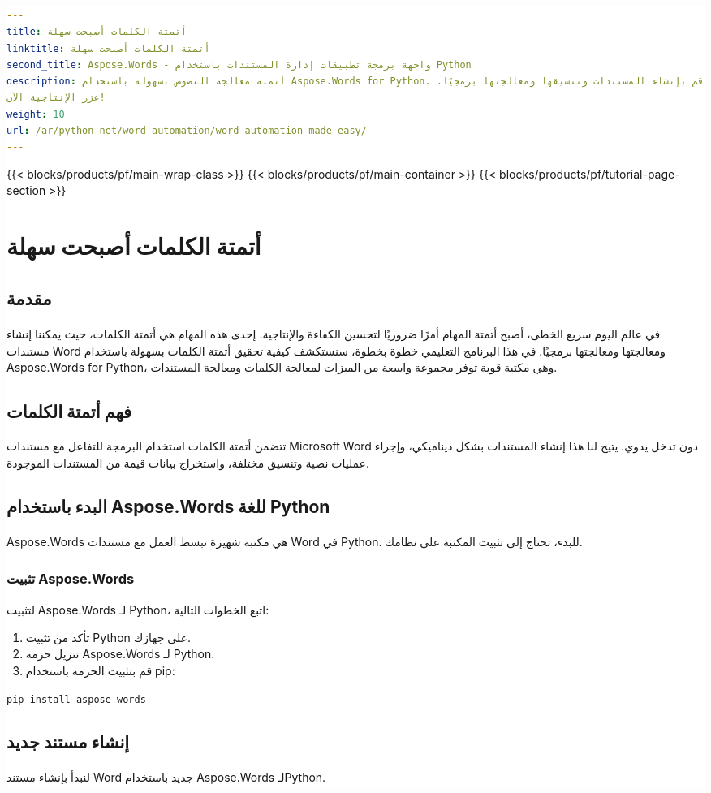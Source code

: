 ```yaml
---
title: أتمتة الكلمات أصبحت سهلة
linktitle: أتمتة الكلمات أصبحت سهلة
second_title: Aspose.Words - واجهة برمجة تطبيقات إدارة المستندات باستخدام Python
description: أتمتة معالجة النصوص بسهولة باستخدام Aspose.Words for Python. قم بإنشاء المستندات وتنسيقها ومعالجتها برمجيًا. عزز الإنتاجية الآن!
weight: 10
url: /ar/python-net/word-automation/word-automation-made-easy/
---
```


{{< blocks/products/pf/main-wrap-class >}}
{{< blocks/products/pf/main-container >}}
{{< blocks/products/pf/tutorial-page-section >}}

# أتمتة الكلمات أصبحت سهلة

## مقدمة

في عالم اليوم سريع الخطى، أصبح أتمتة المهام أمرًا ضروريًا لتحسين الكفاءة والإنتاجية. إحدى هذه المهام هي أتمتة الكلمات، حيث يمكننا إنشاء مستندات Word ومعالجتها ومعالجتها برمجيًا. في هذا البرنامج التعليمي خطوة بخطوة، سنستكشف كيفية تحقيق أتمتة الكلمات بسهولة باستخدام Aspose.Words for Python، وهي مكتبة قوية توفر مجموعة واسعة من الميزات لمعالجة الكلمات ومعالجة المستندات.

## فهم أتمتة الكلمات

تتضمن أتمتة الكلمات استخدام البرمجة للتفاعل مع مستندات Microsoft Word دون تدخل يدوي. يتيح لنا هذا إنشاء المستندات بشكل ديناميكي، وإجراء عمليات نصية وتنسيق مختلفة، واستخراج بيانات قيمة من المستندات الموجودة.

## البدء باستخدام Aspose.Words للغة Python

Aspose.Words هي مكتبة شهيرة تبسط العمل مع مستندات Word في Python. للبدء، تحتاج إلى تثبيت المكتبة على نظامك.

### تثبيت Aspose.Words

لتثبيت Aspose.Words لـ Python، اتبع الخطوات التالية:

1. تأكد من تثبيت Python على جهازك.
2. تنزيل حزمة Aspose.Words لـ Python.
3. قم بتثبيت الحزمة باستخدام pip:

```python
pip install aspose-words
```

## إنشاء مستند جديد

لنبدأ بإنشاء مستند Word جديد باستخدام Aspose.Words لـPython.
